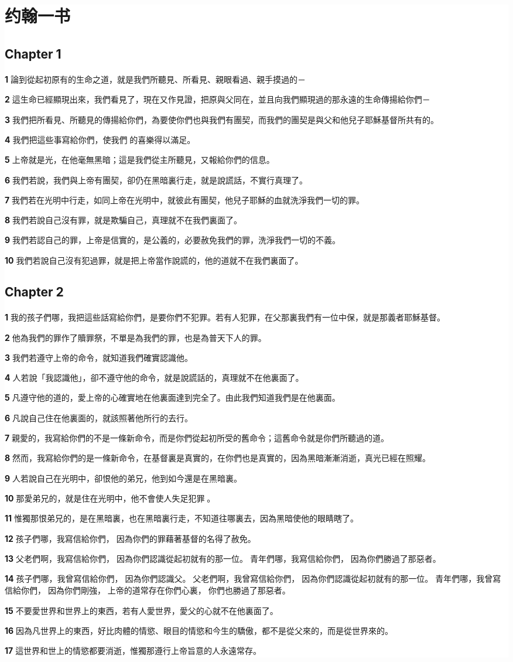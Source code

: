 # 约翰一书

## Chapter 1

**1** 論到從起初原有的生命之道，就是我們所聽見、所看見、親眼看過、親手摸過的－

**2** 這生命已經顯現出來，我們看見了，現在又作見證，把原與父同在，並且向我們顯現過的那永遠的生命傳揚給你們－

**3** 我們把所看見、所聽見的傳揚給你們，為要使你們也與我們有團契，而我們的團契是與父和他兒子耶穌基督所共有的。

**4** 我們把這些事寫給你們，使我們 的喜樂得以滿足。

**5** 上帝就是光，在他毫無黑暗；這是我們從主所聽見，又報給你們的信息。

**6** 我們若說，我們與上帝有團契，卻仍在黑暗裏行走，就是說謊話，不實行真理了。

**7** 我們若在光明中行走，如同上帝在光明中，就彼此有團契，他兒子耶穌的血就洗淨我們一切的罪。

**8** 我們若說自己沒有罪，就是欺騙自己，真理就不在我們裏面了。

**9** 我們若認自己的罪，上帝是信實的，是公義的，必要赦免我們的罪，洗淨我們一切的不義。

**10** 我們若說自己沒有犯過罪，就是把上帝當作說謊的，他的道就不在我們裏面了。

## Chapter 2

**1** 我的孩子們哪，我把這些話寫給你們，是要你們不犯罪。若有人犯罪，在父那裏我們有一位中保，就是那義者耶穌基督。

**2** 他為我們的罪作了贖罪祭，不單是為我們的罪，也是為普天下人的罪。

**3** 我們若遵守上帝的命令，就知道我們確實認識他。

**4** 人若說「我認識他」，卻不遵守他的命令，就是說謊話的，真理就不在他裏面了。

**5** 凡遵守他的道的，愛上帝的心確實地在他裏面達到完全了。由此我們知道我們是在他裏面。

**6** 凡說自己住在他裏面的，就該照著他所行的去行。

**7** 親愛的，我寫給你們的不是一條新命令，而是你們從起初所受的舊命令；這舊命令就是你們所聽過的道。

**8** 然而，我寫給你們的是一條新命令，在基督裏是真實的，在你們也是真實的，因為黑暗漸漸消逝，真光已經在照耀。

**9** 人若說自己在光明中，卻恨他的弟兄，他到如今還是在黑暗裏。

**10** 那愛弟兄的，就是住在光明中，他不會使人失足犯罪 。

**11** 惟獨那恨弟兄的，是在黑暗裏，也在黑暗裏行走，不知道往哪裏去，因為黑暗使他的眼睛瞎了。

**12** 孩子們哪，我寫信給你們， 因為你們的罪藉著基督的名得了赦免。

**13** 父老們啊，我寫信給你們， 因為你們認識從起初就有的那一位。 青年們哪，我寫信給你們， 因為你們勝過了那惡者。

**14** 孩子們哪，我曾寫信給你們， 因為你們認識父。 父老們啊，我曾寫信給你們， 因為你們認識從起初就有的那一位。 青年們哪，我曾寫信給你們， 因為你們剛強， 上帝的道常存在你們心裏， 你們也勝過了那惡者。

**15** 不要愛世界和世界上的東西，若有人愛世界，愛父的心就不在他裏面了。

**16** 因為凡世界上的東西，好比肉體的情慾、眼目的情慾和今生的驕傲，都不是從父來的，而是從世界來的。

**17** 這世界和世上的情慾都要消逝，惟獨那遵行上帝旨意的人永遠常存。
